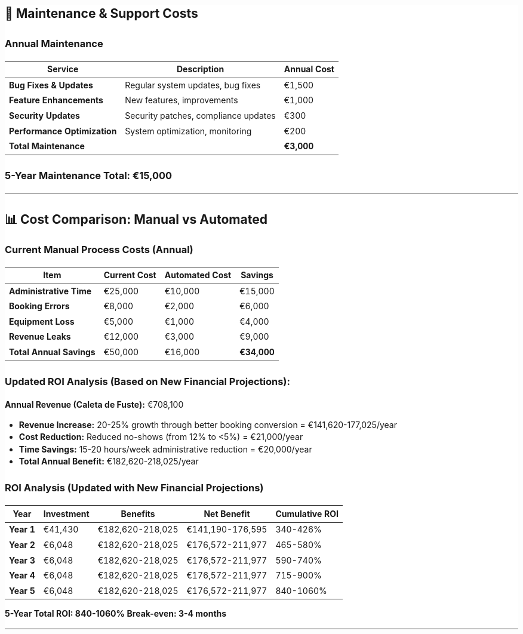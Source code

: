 
## 🔧 **Maintenance & Support Costs**

### **Annual Maintenance**
| Service | Description | Annual Cost |
|---------|-------------|-------------|
| **Bug Fixes & Updates** | Regular system updates, bug fixes | €1,500 |
| **Feature Enhancements** | New features, improvements | €1,000 |
| **Security Updates** | Security patches, compliance updates | €300 |
| **Performance Optimization** | System optimization, monitoring | €200 |
| **Total Maintenance** | | **€3,000** |

### **5-Year Maintenance Total: €15,000**

---

## 📊 **Cost Comparison: Manual vs Automated**

### **Current Manual Process Costs (Annual)**
| Item | Current Cost | Automated Cost | Savings |
|------|--------------|----------------|---------|
| **Administrative Time** | €25,000 | €10,000 | €15,000 |
| **Booking Errors** | €8,000 | €2,000 | €6,000 |
| **Equipment Loss** | €5,000 | €1,000 | €4,000 |
| **Revenue Leaks** | €12,000 | €3,000 | €9,000 |
| **Total Annual Savings** | €50,000 | €16,000 | **€34,000** |

### **Updated ROI Analysis (Based on New Financial Projections):**

**Annual Revenue (Caleta de Fuste):** €708,100
- **Revenue Increase:** 20-25% growth through better booking conversion = €141,620-177,025/year
- **Cost Reduction:** Reduced no-shows (from 12% to <5%) = €21,000/year
- **Time Savings:** 15-20 hours/week administrative reduction = €20,000/year
- **Total Annual Benefit:** €182,620-218,025/year

### **ROI Analysis (Updated with New Financial Projections)**
| Year | Investment | Benefits | Net Benefit | Cumulative ROI |
|------|------------|----------|-------------|----------------|
| **Year 1** | €41,430 | €182,620-218,025 | €141,190-176,595 | 340-426% |
| **Year 2** | €6,048 | €182,620-218,025 | €176,572-211,977 | 465-580% |
| **Year 3** | €6,048 | €182,620-218,025 | €176,572-211,977 | 590-740% |
| **Year 4** | €6,048 | €182,620-218,025 | €176,572-211,977 | 715-900% |
| **Year 5** | €6,048 | €182,620-218,025 | €176,572-211,977 | 840-1060% |
**5-Year Total ROI: 840-1060%**
**Break-even: 3-4 months**

---